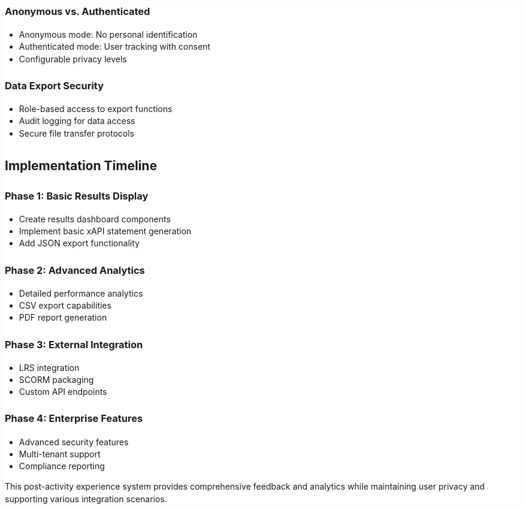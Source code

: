 ### Anonymous vs. Authenticated
- Anonymous mode: No personal identification
- Authenticated mode: User tracking with consent
- Configurable privacy levels

### Data Export Security
- Role-based access to export functions
- Audit logging for data access
- Secure file transfer protocols

## Implementation Timeline

### Phase 1: Basic Results Display
- Create results dashboard components
- Implement basic xAPI statement generation
- Add JSON export functionality

### Phase 2: Advanced Analytics
- Detailed performance analytics
- CSV export capabilities
- PDF report generation

### Phase 3: External Integration
- LRS integration
- SCORM packaging
- Custom API endpoints

### Phase 4: Enterprise Features
- Advanced security features
- Multi-tenant support
- Compliance reporting

This post-activity experience system provides comprehensive feedback and analytics while maintaining user privacy and supporting various integration scenarios.